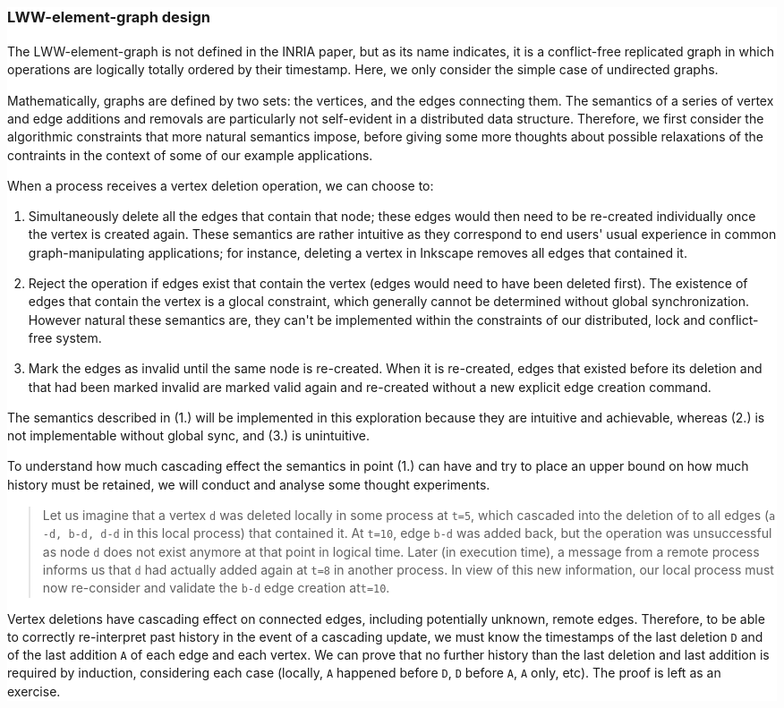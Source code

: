 
### LWW-element-graph design

The LWW-element-graph is not defined in the INRIA paper, but as its name
indicates, it is a conflict-free replicated graph in which operations are
logically totally ordered by their timestamp. Here, we only consider the simple
case of undirected graphs.

Mathematically, graphs are defined by two sets: the vertices, and the edges
connecting them. The semantics of a series of vertex and edge additions and
removals are particularly not self-evident in a distributed data structure.
Therefore, we first consider the algorithmic constraints that more natural
semantics impose, before giving some more thoughts about possible relaxations
of the contraints in the context of some of our example applications.

When a process receives a vertex deletion operation, we can choose to:

1. Simultaneously delete all the edges that contain that node; these edges
   would then need to be re-created individually once the vertex is created 
   again. These semantics are rather intuitive as they correspond to end users'
   usual experience in common graph-manipulating applications; for instance, 
   deleting a vertex in Inkscape removes all edges that contained it.
   
2. Reject the operation if edges exist that contain the vertex (edges would 
   need to have been deleted first). The existence of edges that contain the 
   vertex is a glocal constraint, which generally cannot be determined without 
   global synchronization. However natural these semantics are, they can't be 
   implemented within the constraints of our distributed, lock and 
   conflict-free system.
   
3. Mark the edges as invalid until the same node is re-created. When it is 
   re-created, edges that existed before its deletion and that had been marked
   invalid are marked valid again and re-created without a new explicit edge 
   creation command.
   
The semantics described in (1.) will be implemented in this exploration because 
they are intuitive and achievable, whereas (2.) is not implementable without global 
sync, and (3.) is unintuitive.

To understand how much cascading effect the semantics in point (1.) can have 
and try to place an upper bound on how much history must be retained, we will
conduct and analyse some thought experiments. 

> Let us imagine that a vertex `d` was deleted locally in some process at
`t=5`, which cascaded into the deletion of to all edges (`a-d, b-d, d-d` in
this local process) that contained it. At `t=10`, edge `b-d` was added back,
but the operation was unsuccessful as node `d` does not exist anymore at that
point in logical time. Later (in execution time), a message from a remote
process informs us that `d` had actually added again at `t=8` in another
process. In view of this new information, our local process must now
re-consider and validate the `b-d` edge creation at`t=10`.

Vertex deletions have cascading effect on connected edges, including
potentially unknown, remote edges. Therefore, to be able to correctly
re-interpret past history in the event of a cascading update, we must know the
timestamps of the last deletion `D` and of the last addition `A` of each edge
and each vertex. We can prove that no further history than the last deletion
and last addition is required by induction, considering each case (locally, `A`
happened before `D`, `D` before `A`, `A` only, etc). The proof is left as an 
exercise.

